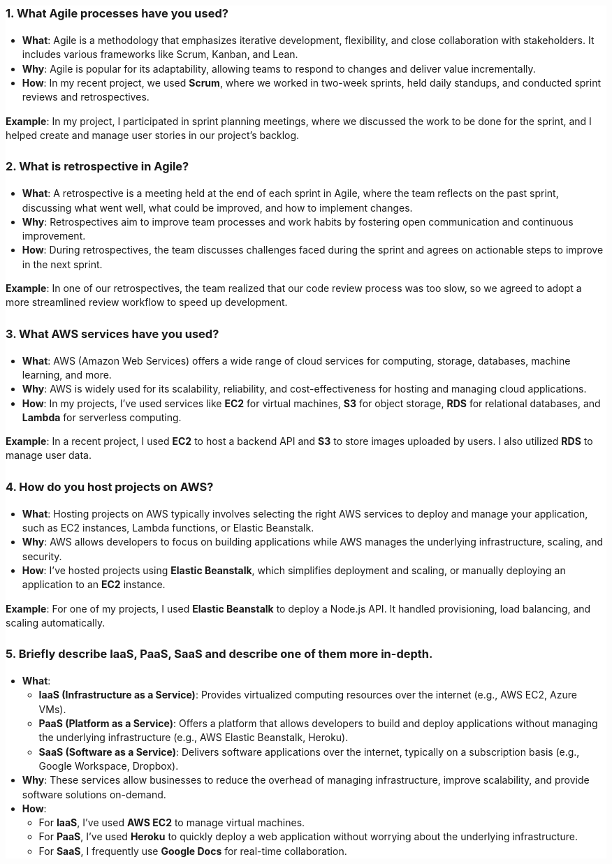 ### 1. What Agile processes have you used?
* **What**: Agile is a methodology that emphasizes iterative development, flexibility, and close collaboration with stakeholders. It includes various frameworks like Scrum, Kanban, and Lean.
* **Why**: Agile is popular for its adaptability, allowing teams to respond to changes and deliver value incrementally.
* **How**: In my recent project, we used **Scrum**, where we worked in two-week sprints, held daily standups, and conducted sprint reviews and retrospectives.

**Example**: In my project, I participated in sprint planning meetings, where we discussed the work to be done for the sprint, and I helped create and manage user stories in our project’s backlog.

### 2. What is retrospective in Agile?
* **What**: A retrospective is a meeting held at the end of each sprint in Agile, where the team reflects on the past sprint, discussing what went well, what could be improved, and how to implement changes.
* **Why**: Retrospectives aim to improve team processes and work habits by fostering open communication and continuous improvement.
* **How**: During retrospectives, the team discusses challenges faced during the sprint and agrees on actionable steps to improve in the next sprint.

**Example**: In one of our retrospectives, the team realized that our code review process was too slow, so we agreed to adopt a more streamlined review workflow to speed up development.

### 3. What AWS services have you used?
* **What**: AWS (Amazon Web Services) offers a wide range of cloud services for computing, storage, databases, machine learning, and more.
* **Why**: AWS is widely used for its scalability, reliability, and cost-effectiveness for hosting and managing cloud applications.
* **How**: In my projects, I’ve used services like **EC2** for virtual machines, **S3** for object storage, **RDS** for relational databases, and **Lambda** for serverless computing.

**Example**: In a recent project, I used **EC2** to host a backend API and **S3** to store images uploaded by users. I also utilized **RDS** to manage user data.

### 4. How do you host projects on AWS?
* **What**: Hosting projects on AWS typically involves selecting the right AWS services to deploy and manage your application, such as EC2 instances, Lambda functions, or Elastic Beanstalk.
* **Why**: AWS allows developers to focus on building applications while AWS manages the underlying infrastructure, scaling, and security.
* **How**: I’ve hosted projects using **Elastic Beanstalk**, which simplifies deployment and scaling, or manually deploying an application to an **EC2** instance.

**Example**: For one of my projects, I used **Elastic Beanstalk** to deploy a Node.js API. It handled provisioning, load balancing, and scaling automatically.

### 5. Briefly describe IaaS, PaaS, SaaS and describe one of them more in-depth.
* **What**: 
  * **IaaS (Infrastructure as a Service)**: Provides virtualized computing resources over the internet (e.g., AWS EC2, Azure VMs).
  * **PaaS (Platform as a Service)**: Offers a platform that allows developers to build and deploy applications without managing the underlying infrastructure (e.g., AWS Elastic Beanstalk, Heroku).
  * **SaaS (Software as a Service)**: Delivers software applications over the internet, typically on a subscription basis (e.g., Google Workspace, Dropbox).
* **Why**: These services allow businesses to reduce the overhead of managing infrastructure, improve scalability, and provide software solutions on-demand.
* **How**: 
  * For **IaaS**, I’ve used **AWS EC2** to manage virtual machines.
  * For **PaaS**, I’ve used **Heroku** to quickly deploy a web application without worrying about the underlying infrastructure.
  * For **SaaS**, I frequently use **Google Docs** for real-time collaboration.
